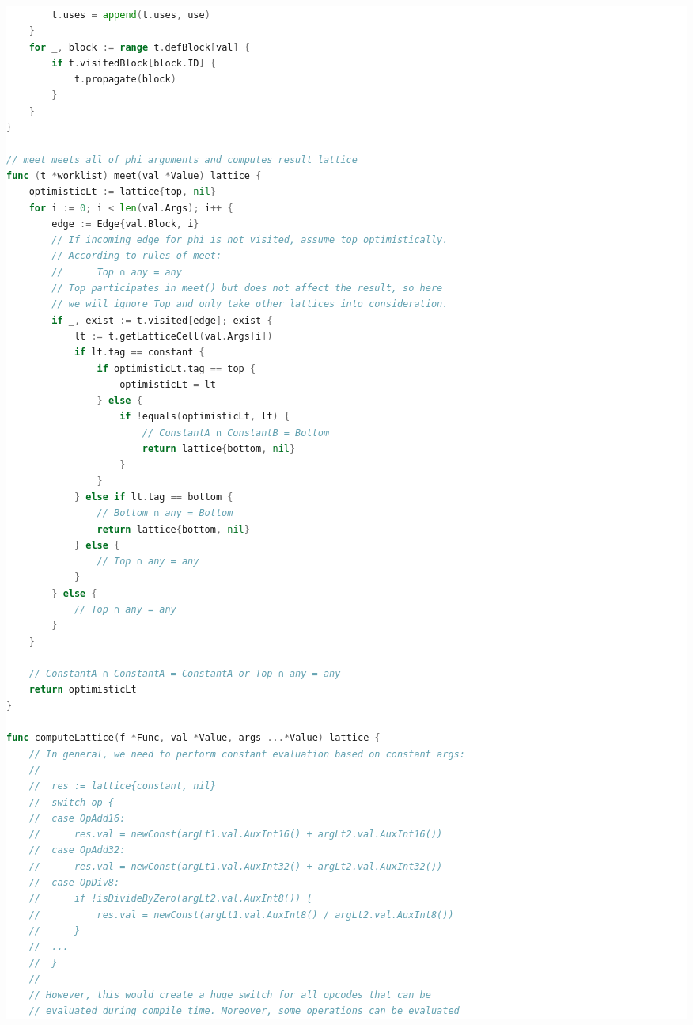 ```go
		t.uses = append(t.uses, use)
	}
	for _, block := range t.defBlock[val] {
		if t.visitedBlock[block.ID] {
			t.propagate(block)
		}
	}
}

// meet meets all of phi arguments and computes result lattice
func (t *worklist) meet(val *Value) lattice {
	optimisticLt := lattice{top, nil}
	for i := 0; i < len(val.Args); i++ {
		edge := Edge{val.Block, i}
		// If incoming edge for phi is not visited, assume top optimistically.
		// According to rules of meet:
		// 		Top ∩ any = any
		// Top participates in meet() but does not affect the result, so here
		// we will ignore Top and only take other lattices into consideration.
		if _, exist := t.visited[edge]; exist {
			lt := t.getLatticeCell(val.Args[i])
			if lt.tag == constant {
				if optimisticLt.tag == top {
					optimisticLt = lt
				} else {
					if !equals(optimisticLt, lt) {
						// ConstantA ∩ ConstantB = Bottom
						return lattice{bottom, nil}
					}
				}
			} else if lt.tag == bottom {
				// Bottom ∩ any = Bottom
				return lattice{bottom, nil}
			} else {
				// Top ∩ any = any
			}
		} else {
			// Top ∩ any = any
		}
	}

	// ConstantA ∩ ConstantA = ConstantA or Top ∩ any = any
	return optimisticLt
}

func computeLattice(f *Func, val *Value, args ...*Value) lattice {
	// In general, we need to perform constant evaluation based on constant args:
	//
	//  res := lattice{constant, nil}
	// 	switch op {
	// 	case OpAdd16:
	//		res.val = newConst(argLt1.val.AuxInt16() + argLt2.val.AuxInt16())
	// 	case OpAdd32:
	// 		res.val = newConst(argLt1.val.AuxInt32() + argLt2.val.AuxInt32())
	//	case OpDiv8:
	//		if !isDivideByZero(argLt2.val.AuxInt8()) {
	//			res.val = newConst(argLt1.val.AuxInt8() / argLt2.val.AuxInt8())
	//		}
	//  ...
	// 	}
	//
	// However, this would create a huge switch for all opcodes that can be
	// evaluated during compile time. Moreover, some operations can be evaluated
```